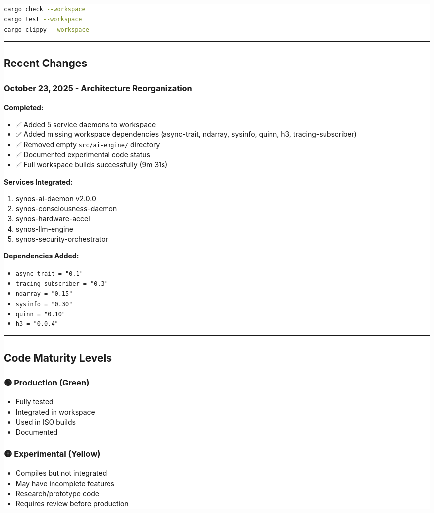 ```bash
cargo check --workspace
cargo test --workspace
cargo clippy --workspace
```

---

## Recent Changes

### October 23, 2025 - Architecture Reorganization

**Completed:**

-   ✅ Added 5 service daemons to workspace
-   ✅ Added missing workspace dependencies (async-trait, ndarray, sysinfo, quinn, h3, tracing-subscriber)
-   ✅ Removed empty `src/ai-engine/` directory
-   ✅ Documented experimental code status
-   ✅ Full workspace builds successfully (9m 31s)

**Services Integrated:**

1. synos-ai-daemon v2.0.0
2. synos-consciousness-daemon
3. synos-hardware-accel
4. synos-llm-engine
5. synos-security-orchestrator

**Dependencies Added:**

-   `async-trait = "0.1"`
-   `tracing-subscriber = "0.3"`
-   `ndarray = "0.15"`
-   `sysinfo = "0.30"`
-   `quinn = "0.10"`
-   `h3 = "0.0.4"`

---

## Code Maturity Levels

### 🟢 Production (Green)

-   Fully tested
-   Integrated in workspace
-   Used in ISO builds
-   Documented

### 🟡 Experimental (Yellow)

-   Compiles but not integrated
-   May have incomplete features
-   Research/prototype code
-   Requires review before production
